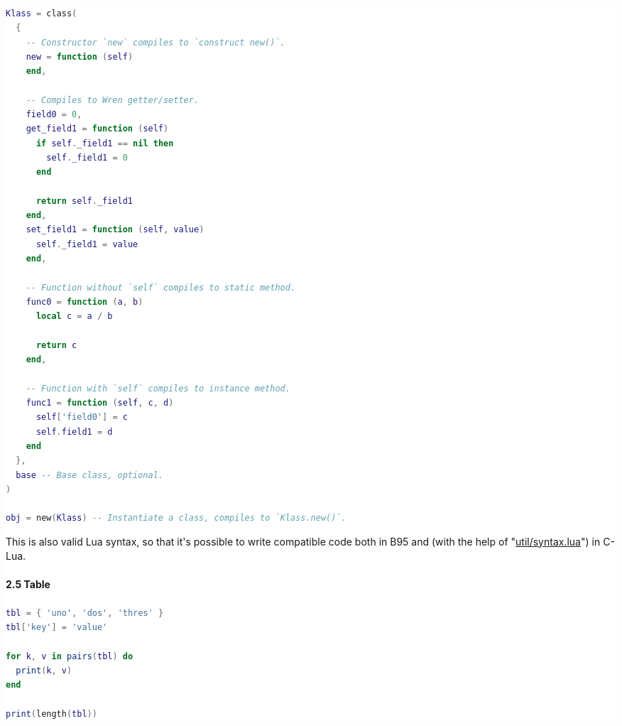 ```lua
Klass = class(
  {
    -- Constructor `new` compiles to `construct new()`.
    new = function (self)
    end,

    -- Compiles to Wren getter/setter.
    field0 = 0,
    get_field1 = function (self)
      if self._field1 == nil then
        self._field1 = 0
      end

      return self._field1
    end,
    set_field1 = function (self, value)
      self._field1 = value
    end,

    -- Function without `self` compiles to static method.
    func0 = function (a, b)
      local c = a / b

      return c
    end,

    -- Function with `self` compiles to instance method.
    func1 = function (self, c, d)
      self['field0'] = c
      self.field1 = d
    end
  },
  base -- Base class, optional.
)

obj = new(Klass) -- Instantiate a class, compiles to `Klass.new()`.
```

This is also valid Lua syntax, so that it's possible to write compatible code both in B95 and (with the help of "[util/syntax.lua](util/syntax.lua)") in C-Lua.

#### 2.5 Table

```lua
tbl = { 'uno', 'dos', 'thres' }
tbl['key'] = 'value'

for k, v in pairs(tbl) do
  print(k, v)
end

print(length(tbl))
```
